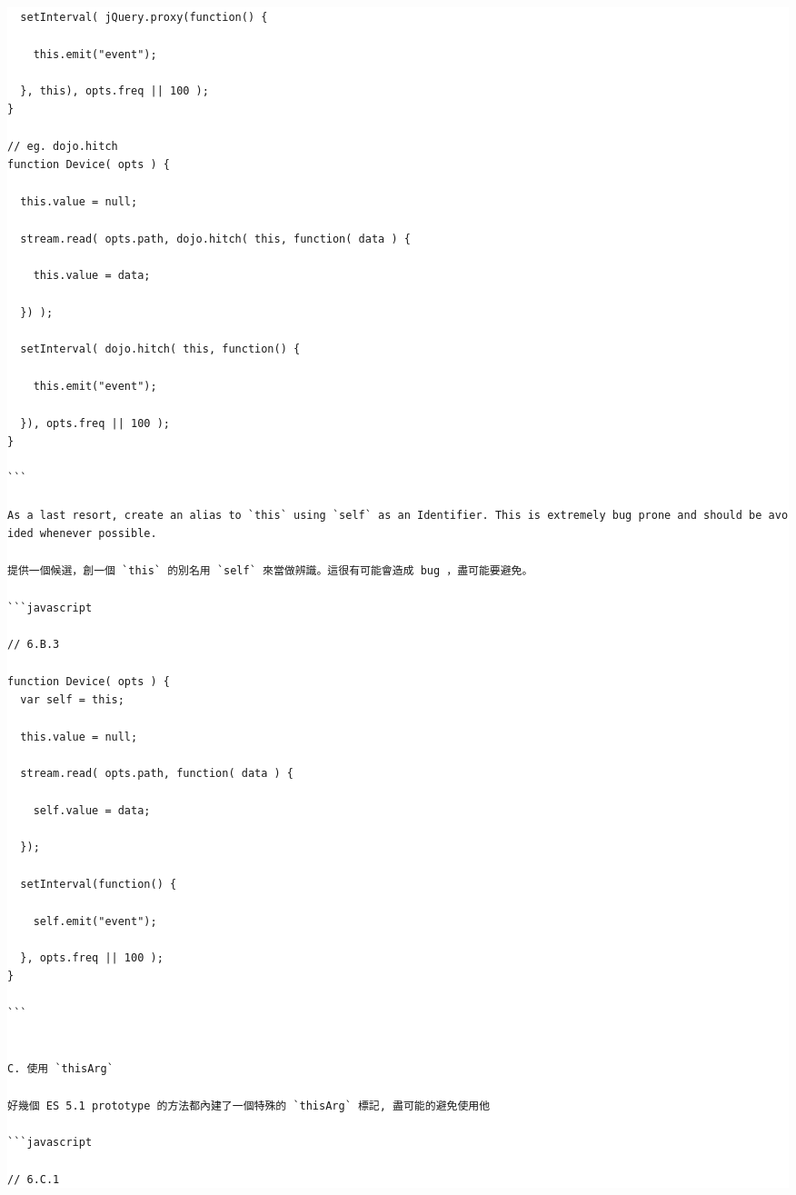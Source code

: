       setInterval( jQuery.proxy(function() {

        this.emit("event");

      }, this), opts.freq || 100 );
    }

    // eg. dojo.hitch
    function Device( opts ) {

      this.value = null;

      stream.read( opts.path, dojo.hitch( this, function( data ) {

        this.value = data;

      }) );

      setInterval( dojo.hitch( this, function() {

        this.emit("event");

      }), opts.freq || 100 );
    }

    ```

    As a last resort, create an alias to `this` using `self` as an Identifier. This is extremely bug prone and should be avoided whenever possible.

    提供一個候選，創一個 `this` 的別名用 `self` 來當做辨識。這很有可能會造成 bug ，盡可能要避免。

    ```javascript

    // 6.B.3

    function Device( opts ) {
      var self = this;

      this.value = null;

      stream.read( opts.path, function( data ) {

        self.value = data;

      });

      setInterval(function() {

        self.emit("event");

      }, opts.freq || 100 );
    }

    ```


    C. 使用 `thisArg`

    好幾個 ES 5.1 prototype 的方法都內建了一個特殊的 `thisArg` 標記, 盡可能的避免使用他

    ```javascript

    // 6.C.1
